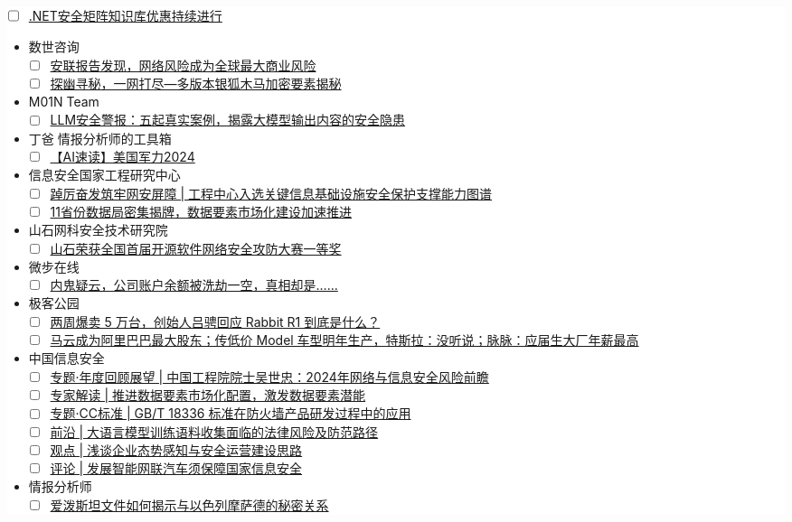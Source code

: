   - [ ] [.NET安全矩阵知识库优惠持续进行](https://mp.weixin.qq.com/s?__biz=MzUyOTc3NTQ5MA==&mid=2247490496&idx=2&sn=8daaad65493ef46968017d652fb939ae&chksm=fa5ab52dcd2d3c3b37f7939944ebd45164b5dd052bf9428da143bd5304316c50c8c7fbec9d80&scene=58&subscene=0#rd)
- 数世咨询
  - [ ] [安联报告发现，网络风险成为全球最大商业风险](https://mp.weixin.qq.com/s?__biz=MzkxNzA3MTgyNg==&mid=2247508307&idx=1&sn=09d3be370e145d5fbbf30bae99efd3dc&chksm=c144d3eef6335af82a53254a2e0323a080b5a8f2b1ac96bccd2fde2d292e64a5dc34ee155a3b&scene=58&subscene=0#rd)
  - [ ] [探幽寻秘，一网打尽—多版本银狐木马加密要素揭秘](https://mp.weixin.qq.com/s?__biz=MzkxNzA3MTgyNg==&mid=2247508307&idx=2&sn=7dc37f230453550f995a832c3d2d221a&chksm=c144d3eef6335af8c24d33f54045efa782a9b51ec5591ae1437281a4bcacbea88f968ea5dbcb&scene=58&subscene=0#rd)
- M01N Team
  - [ ] [LLM安全警报：五起真实案例，揭露大模型输出内容的安全隐患](https://mp.weixin.qq.com/s?__biz=MzkyMTI0NjA3OA==&mid=2247493311&idx=1&sn=7b08ce0e573d81e61b5ad13f54566dc1&chksm=c18426aef6f3afb8a7e33821582e437a430e6692a73c1a3a6adbdc00abeb0e96ff1524b9f126&scene=58&subscene=0#rd)
- 丁爸 情报分析师的工具箱
  - [ ] [【AI速读】美国军力2024](https://mp.weixin.qq.com/s?__biz=MzI2MTE0NTE3Mw==&mid=2651141856&idx=1&sn=2333380f8113362f7c18a50f453688c1&chksm=f1af41dac6d8c8cc330a98ff247286f9161c0e5d7627184e35d93334a82780a8b9d840bea37d&scene=58&subscene=0#rd)
- 信息安全国家工程研究中心
  - [ ] [踔厉奋发筑牢网安屏障 | 工程中心入选关键信息基础设施安全保护支撑能力图谱](https://mp.weixin.qq.com/s?__biz=MzU5OTQ0NzY3Ng==&mid=2247495909&idx=1&sn=ebdd6f5ff1e9846b6a19a01a520d7481&chksm=feb671f6c9c1f8e095ab9dabe71f18580807152bbdfd7e347b0beed9d4618da072145875aebc&scene=58&subscene=0#rd)
  - [ ] [11省份数据局密集揭牌，数据要素市场化建设加速推进](https://mp.weixin.qq.com/s?__biz=MzU5OTQ0NzY3Ng==&mid=2247495909&idx=2&sn=5897d5877a5becb05142a41459592f11&chksm=feb671f6c9c1f8e0e4e00bf676d2f493b4483a490c9ce6f6fc3ff0a370b99151de8be7f75c22&scene=58&subscene=0#rd)
- 山石网科安全技术研究院
  - [ ] [山石荣获全国首届开源软件网络安全攻防大赛一等奖](https://mp.weixin.qq.com/s?__biz=MzUzMDUxNTE1Mw==&mid=2247504822&idx=1&sn=df2dc456a48f6e537b1b442d0163416c&chksm=fa520608cd258f1e6a09ee51d5602ff7dad0d9ffaeb277a1537947d6db049991e9663209f9d5&scene=58&subscene=0#rd)
- 微步在线
  - [ ] [内鬼疑云，公司账户余额被洗劫一空，真相却是……](https://mp.weixin.qq.com/s?__biz=MzI5NjA0NjI5MQ==&mid=2650180198&idx=1&sn=d567ed7a5987f442bb3e61fc6155a3fb&chksm=f44871dac33ff8cc4b3cdb5e9974a88f95cd571118e927115cd16c8e7adfe53ab219e6aaea80&scene=58&subscene=0#rd)
- 极客公园
  - [ ] [两周爆卖 5 万台，创始人吕骋回应 Rabbit R1 到底是什么？](https://mp.weixin.qq.com/s?__biz=MTMwNDMwODQ0MQ==&mid=2653031992&idx=1&sn=3c50091eccd3bb8cf302df4df37f98c6&chksm=7e57738e4920fa9813135cf40d2bcdf948226233a4eeb7b325ed99d7b805eecc2b997ba68787&scene=58&subscene=0#rd)
  - [ ] [马云成为阿里巴巴最大股东；传低价 Model 车型明年生产，特斯拉：没听说；脉脉：应届生大厂年薪最高](https://mp.weixin.qq.com/s?__biz=MTMwNDMwODQ0MQ==&mid=2653031945&idx=1&sn=037a8caeeeddd744678ead6181b47ccc&chksm=7e5773bf4920faa9ab457f6797015e6e287a72853421979bca9b37b68d9e5b52efa8812f171b&scene=58&subscene=0#rd)
- 中国信息安全
  - [ ] [专题·年度回顾展望 | 中国工程院院士吴世忠：2024年网络与信息安全风险前瞻](https://mp.weixin.qq.com/s?__biz=MzA5MzE5MDAzOA==&mid=2664203999&idx=1&sn=14edfdeaf601d69daae022f990be5cb6&chksm=8b598426bc2e0d30906cb5900cfab330e35511e2e84a7f66818781085b0add0294881af19fd0&scene=58&subscene=0#rd)
  - [ ] [专家解读 | 推进数据要素市场化配置，激发数据要素潜能](https://mp.weixin.qq.com/s?__biz=MzA5MzE5MDAzOA==&mid=2664203999&idx=2&sn=f2e4f2e9e3bc0b68055473641cdf2838&chksm=8b598426bc2e0d30cee060da9b49a0749e3dac9504f401d34e36b4a06b9d9e6687e35c87664f&scene=58&subscene=0#rd)
  - [ ] [专题·CC标准 | GB/T 18336 标准在防火墙产品研发过程中的应用](https://mp.weixin.qq.com/s?__biz=MzA5MzE5MDAzOA==&mid=2664203999&idx=3&sn=d3990a72b7a033931a9fc1dbd81c17d5&chksm=8b598426bc2e0d30693a995737576c781085f03d6b89f510a1adbd0cf9f6849261a1a9e8ba67&scene=58&subscene=0#rd)
  - [ ] [前沿 | 大语言模型训练语料收集面临的法律风险及防范路径](https://mp.weixin.qq.com/s?__biz=MzA5MzE5MDAzOA==&mid=2664203999&idx=4&sn=b4291576148b41448057d640f2dd50e8&chksm=8b598426bc2e0d30e93f5b6b947936023b8cb5304928d6aed3f77d058f8c57cbe16c9e3be785&scene=58&subscene=0#rd)
  - [ ] [观点 | 浅谈企业态势感知与安全运营建设思路](https://mp.weixin.qq.com/s?__biz=MzA5MzE5MDAzOA==&mid=2664203999&idx=5&sn=b6e8c2e19f10511adc8aa192afb112a0&chksm=8b598426bc2e0d30036f5654c9b9f65bd7f34644f0c2175ba71b8d7ccd356d029c2b9867c903&scene=58&subscene=0#rd)
  - [ ] [评论 | 发展智能网联汽车须保障国家信息安全](https://mp.weixin.qq.com/s?__biz=MzA5MzE5MDAzOA==&mid=2664203999&idx=6&sn=8c11e38ccd6280a08e02f3618473447b&chksm=8b598426bc2e0d3013d0d730a9a4e5fd983286c5bc4d46bb34173233937cb3bce91bacbfd4a6&scene=58&subscene=0#rd)
- 情报分析师
  - [ ] [爱泼斯坦文件如何揭示与以色列摩萨德的秘密关系](https://mp.weixin.qq.com/s?__biz=MzA3Mjc1MTkwOA==&mid=2650544728&idx=1&sn=45c75ef2253d2df9e39ddf9a476a6116&chksm=87113413b066bd051e9dfb3a73736b1681c51f113dc6edaa75cba184aadc7dbd42315ca042ea&scene=58&subscene=0#rd)